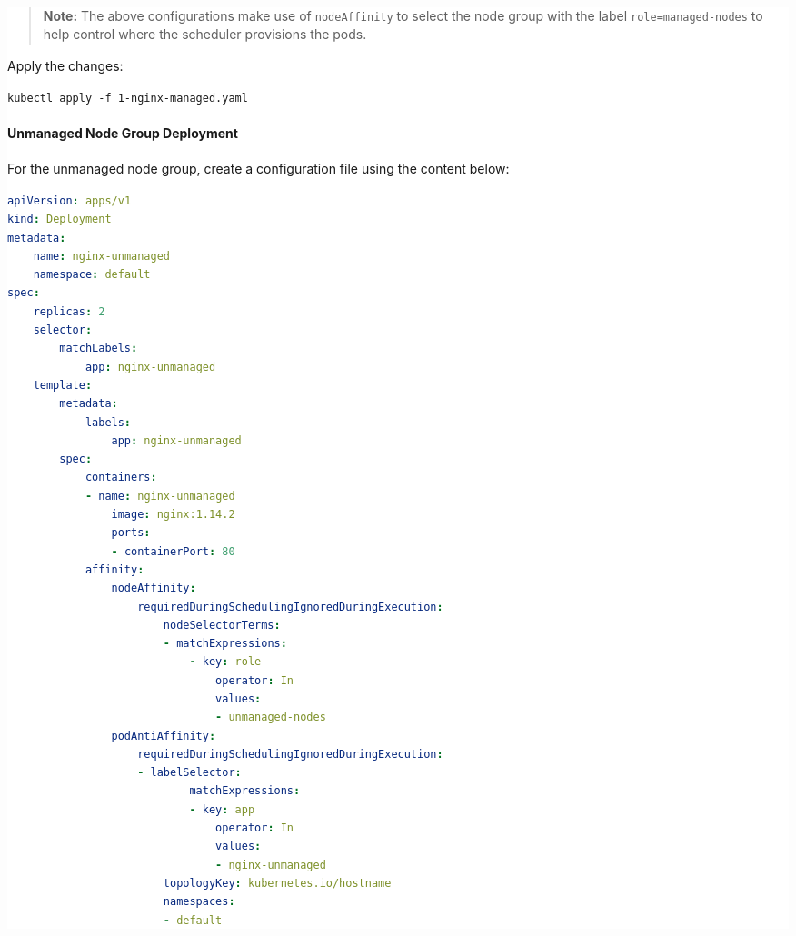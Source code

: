 > **Note:** The above configurations make use of `nodeAffinity` to select the node group with the label `role=managed-nodes` to help control where the scheduler provisions the pods.

Apply the changes:

```shell
kubectl apply -f 1-nginx-managed.yaml
```

#### Unmanaged Node Group Deployment

For the unmanaged node group, create a configuration file using the content below:

```yaml
apiVersion: apps/v1
kind: Deployment
metadata:
    name: nginx-unmanaged
    namespace: default
spec:
    replicas: 2
    selector:
        matchLabels:
            app: nginx-unmanaged
    template:
        metadata:
            labels:
                app: nginx-unmanaged
        spec:
            containers:
            - name: nginx-unmanaged
                image: nginx:1.14.2
                ports:
                - containerPort: 80
            affinity:
                nodeAffinity:
                    requiredDuringSchedulingIgnoredDuringExecution:
                        nodeSelectorTerms:
                        - matchExpressions:
                            - key: role
                                operator: In
                                values:
                                - unmanaged-nodes
                podAntiAffinity:
                    requiredDuringSchedulingIgnoredDuringExecution:
                    - labelSelector:
                            matchExpressions:
                            - key: app
                                operator: In
                                values:
                                - nginx-unmanaged
                        topologyKey: kubernetes.io/hostname
                        namespaces:
                        - default
```
